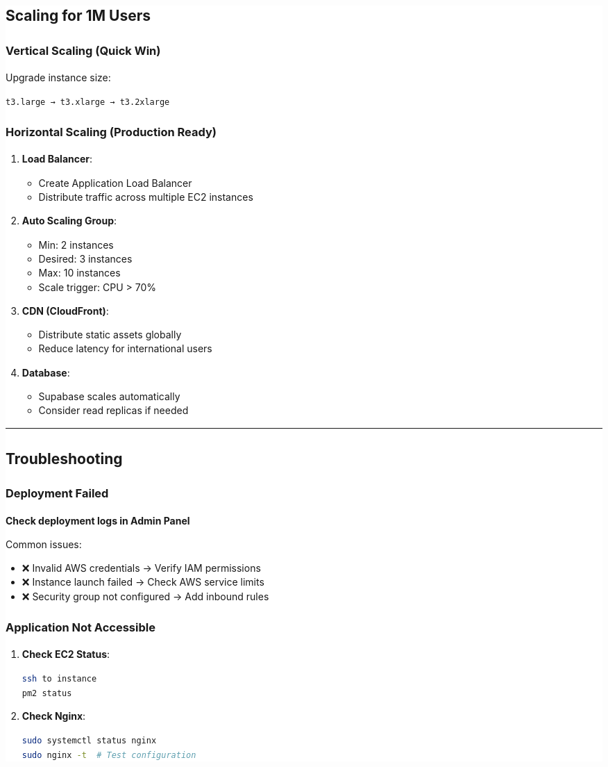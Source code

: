 
## Scaling for 1M Users

### Vertical Scaling (Quick Win)

Upgrade instance size:
```
t3.large → t3.xlarge → t3.2xlarge
```

### Horizontal Scaling (Production Ready)

1. **Load Balancer**:
   - Create Application Load Balancer
   - Distribute traffic across multiple EC2 instances

2. **Auto Scaling Group**:
   - Min: 2 instances
   - Desired: 3 instances
   - Max: 10 instances
   - Scale trigger: CPU > 70%

3. **CDN (CloudFront)**:
   - Distribute static assets globally
   - Reduce latency for international users

4. **Database**:
   - Supabase scales automatically
   - Consider read replicas if needed

---

## Troubleshooting

### Deployment Failed

**Check deployment logs in Admin Panel**

Common issues:
- ❌ Invalid AWS credentials → Verify IAM permissions
- ❌ Instance launch failed → Check AWS service limits
- ❌ Security group not configured → Add inbound rules

### Application Not Accessible

1. **Check EC2 Status**:
   ```bash
   ssh to instance
   pm2 status
   ```

2. **Check Nginx**:
   ```bash
   sudo systemctl status nginx
   sudo nginx -t  # Test configuration
   ```
